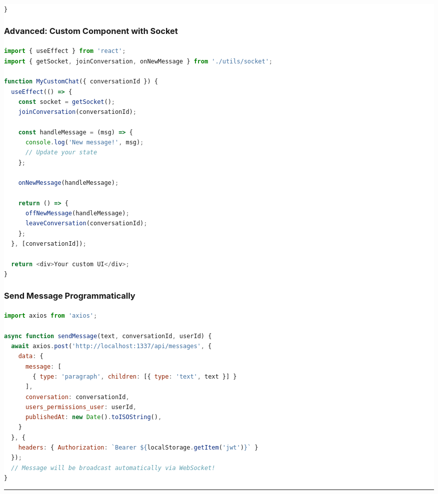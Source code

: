 ```javascript
}
```

### Advanced: Custom Component with Socket
```javascript
import { useEffect } from 'react';
import { getSocket, joinConversation, onNewMessage } from './utils/socket';

function MyCustomChat({ conversationId }) {
  useEffect(() => {
    const socket = getSocket();
    joinConversation(conversationId);

    const handleMessage = (msg) => {
      console.log('New message!', msg);
      // Update your state
    };

    onNewMessage(handleMessage);

    return () => {
      offNewMessage(handleMessage);
      leaveConversation(conversationId);
    };
  }, [conversationId]);

  return <div>Your custom UI</div>;
}
```

### Send Message Programmatically
```javascript
import axios from 'axios';

async function sendMessage(text, conversationId, userId) {
  await axios.post('http://localhost:1337/api/messages', {
    data: {
      message: [
        { type: 'paragraph', children: [{ type: 'text', text }] }
      ],
      conversation: conversationId,
      users_permissions_user: userId,
      publishedAt: new Date().toISOString(),
    }
  }, {
    headers: { Authorization: `Bearer ${localStorage.getItem('jwt')}` }
  });
  // Message will be broadcast automatically via WebSocket!
}
```

---